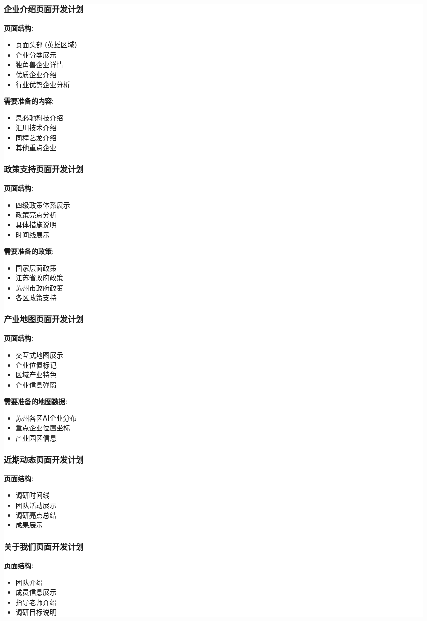 ### 企业介绍页面开发计划
**页面结构**:
- 页面头部 (英雄区域)
- 企业分类展示
- 独角兽企业详情
- 优质企业介绍
- 行业优势企业分析

**需要准备的内容**:
- 思必驰科技介绍
- 汇川技术介绍
- 同程艺龙介绍
- 其他重点企业

### 政策支持页面开发计划
**页面结构**:
- 四级政策体系展示
- 政策亮点分析
- 具体措施说明
- 时间线展示

**需要准备的政策**:
- 国家层面政策
- 江苏省政府政策
- 苏州市政府政策
- 各区政策支持

### 产业地图页面开发计划
**页面结构**:
- 交互式地图展示
- 企业位置标记
- 区域产业特色
- 企业信息弹窗

**需要准备的地图数据**:
- 苏州各区AI企业分布
- 重点企业位置坐标
- 产业园区信息

### 近期动态页面开发计划
**页面结构**:
- 调研时间线
- 团队活动展示
- 调研亮点总结
- 成果展示

### 关于我们页面开发计划
**页面结构**:
- 团队介绍
- 成员信息展示
- 指导老师介绍
- 调研目标说明
